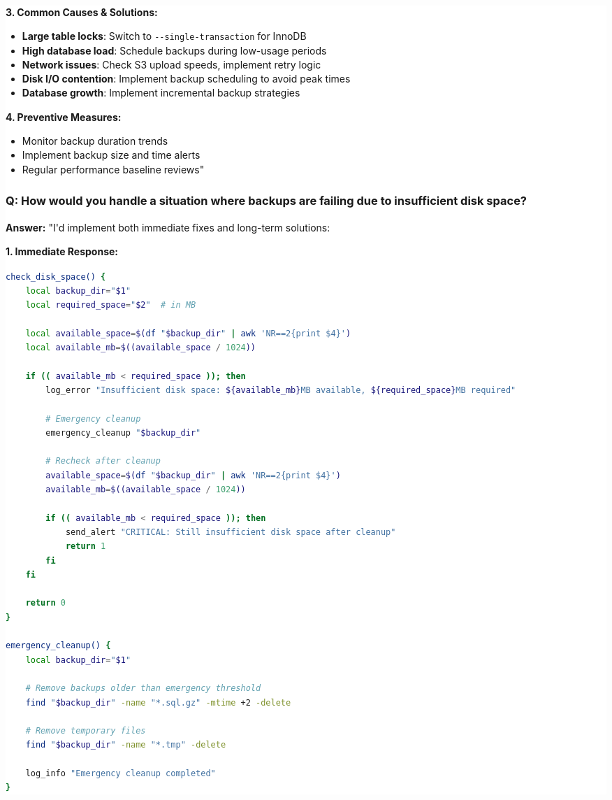 **3. Common Causes & Solutions:**
- **Large table locks**: Switch to `--single-transaction` for InnoDB
- **High database load**: Schedule backups during low-usage periods
- **Network issues**: Check S3 upload speeds, implement retry logic
- **Disk I/O contention**: Implement backup scheduling to avoid peak times
- **Database growth**: Implement incremental backup strategies

**4. Preventive Measures:**
- Monitor backup duration trends
- Implement backup size and time alerts
- Regular performance baseline reviews"

### Q: How would you handle a situation where backups are failing due to insufficient disk space?

**Answer:**
"I'd implement both immediate fixes and long-term solutions:

**1. Immediate Response:**
```bash
check_disk_space() {
    local backup_dir="$1"
    local required_space="$2"  # in MB
    
    local available_space=$(df "$backup_dir" | awk 'NR==2{print $4}')
    local available_mb=$((available_space / 1024))
    
    if (( available_mb < required_space )); then
        log_error "Insufficient disk space: ${available_mb}MB available, ${required_space}MB required"
        
        # Emergency cleanup
        emergency_cleanup "$backup_dir"
        
        # Recheck after cleanup
        available_space=$(df "$backup_dir" | awk 'NR==2{print $4}')
        available_mb=$((available_space / 1024))
        
        if (( available_mb < required_space )); then
            send_alert "CRITICAL: Still insufficient disk space after cleanup"
            return 1
        fi
    fi
    
    return 0
}

emergency_cleanup() {
    local backup_dir="$1"
    
    # Remove backups older than emergency threshold
    find "$backup_dir" -name "*.sql.gz" -mtime +2 -delete
    
    # Remove temporary files
    find "$backup_dir" -name "*.tmp" -delete
    
    log_info "Emergency cleanup completed"
}
```
